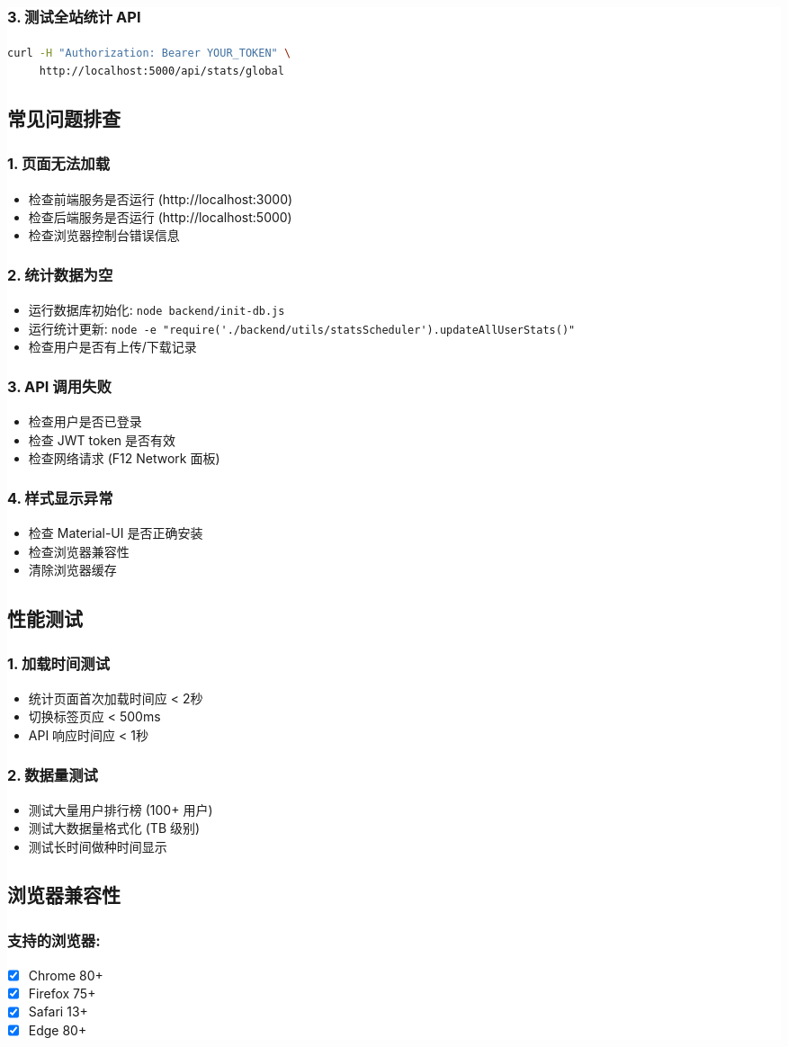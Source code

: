 ### 3. 测试全站统计 API
```bash
curl -H "Authorization: Bearer YOUR_TOKEN" \
     http://localhost:5000/api/stats/global
```

## 常见问题排查

### 1. 页面无法加载
- 检查前端服务是否运行 (http://localhost:3000)
- 检查后端服务是否运行 (http://localhost:5000)
- 检查浏览器控制台错误信息

### 2. 统计数据为空
- 运行数据库初始化: `node backend/init-db.js`
- 运行统计更新: `node -e "require('./backend/utils/statsScheduler').updateAllUserStats()"`
- 检查用户是否有上传/下载记录

### 3. API 调用失败
- 检查用户是否已登录
- 检查 JWT token 是否有效
- 检查网络请求 (F12 Network 面板)

### 4. 样式显示异常
- 检查 Material-UI 是否正确安装
- 检查浏览器兼容性
- 清除浏览器缓存

## 性能测试

### 1. 加载时间测试
- 统计页面首次加载时间应 < 2秒
- 切换标签页应 < 500ms
- API 响应时间应 < 1秒

### 2. 数据量测试
- 测试大量用户排行榜 (100+ 用户)
- 测试大数据量格式化 (TB 级别)
- 测试长时间做种时间显示

## 浏览器兼容性

### 支持的浏览器:
- [x] Chrome 80+
- [x] Firefox 75+
- [x] Safari 13+
- [x] Edge 80+
